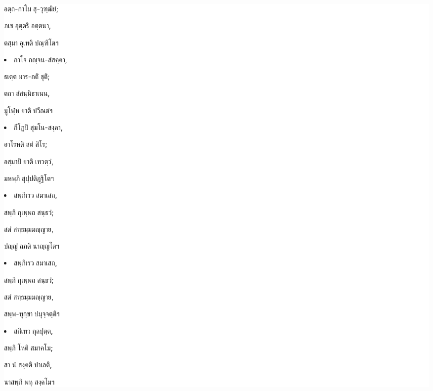อตฺถ-กาโม สุ-วุฑฺฒิยํ;  
  
ภเช อุตฺตริ อตฺตนา,  
  
ตสฺมา อุเทติ ปณฺฑิโตฯ  
</li>
  
<li>
กาโจ  
กญฺจน-สํสคฺคา,  
  
ธเตฺต มาร-กติํ ชุติํ;  
  
ตถา สํสนฺนิธาเนน,  
  
มูโฬฺห ยาติ ปวีณตํฯ  
</li>
  
<li>
กีโฎปิ  
สุมโน-สงฺคา,  
  
อาโรหติ สตํ สิโร;  
  
อสฺมาปิ ยาติ เทวตฺวํ,  
  
มหพฺภิ สุปฺปติฎฺฐิโตฯ  
</li>
  
<li>
สพฺภิเรว  
สมาเสถ,  
  
สพฺภิ กุเพฺพถ สนฺธวํ;  
  
สตํ สทฺธมฺมมญฺญาย,  
  
ปญฺญํ ลภติ นาญฺญโตฯ  
</li>
  
<li>
สพฺภิเรว  
สมาเสถ,  
  
สพฺภิ กุเพฺพถ สนฺธวํ;  
  
สตํ สทฺธมฺมมญฺญาย,  
  
สพฺพ-ทุกฺขา ปมุจฺจตฺติฯ  
</li>
  
<li>
สกิํเทว  
กุลปุตฺต,  
  
สพฺภิ โหติ สมาคโม;  
  
สา นํ สงฺคติ ปาเลติ,  
  
นาสพฺภิ พหุ สงฺคโมฯ  
</li>
  